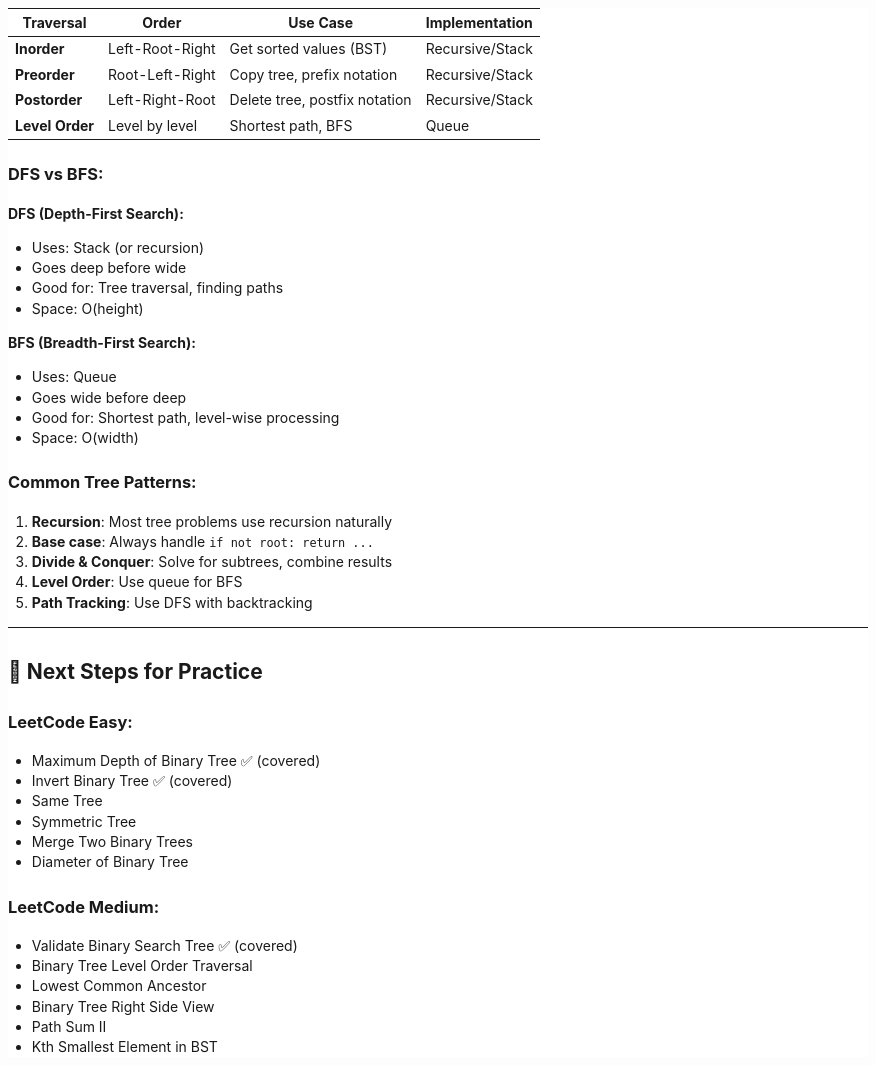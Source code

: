 | Traversal       | Order           | Use Case                      | Implementation  |
| --------------- | --------------- | ----------------------------- | --------------- |
| **Inorder**     | Left-Root-Right | Get sorted values (BST)       | Recursive/Stack |
| **Preorder**    | Root-Left-Right | Copy tree, prefix notation    | Recursive/Stack |
| **Postorder**   | Left-Right-Root | Delete tree, postfix notation | Recursive/Stack |
| **Level Order** | Level by level  | Shortest path, BFS            | Queue           |

### DFS vs BFS:

**DFS (Depth-First Search):**

- Uses: Stack (or recursion)
- Goes deep before wide
- Good for: Tree traversal, finding paths
- Space: O(height)

**BFS (Breadth-First Search):**

- Uses: Queue
- Goes wide before deep
- Good for: Shortest path, level-wise processing
- Space: O(width)

### Common Tree Patterns:

1. **Recursion**: Most tree problems use recursion naturally
2. **Base case**: Always handle `if not root: return ...`
3. **Divide & Conquer**: Solve for subtrees, combine results
4. **Level Order**: Use queue for BFS
5. **Path Tracking**: Use DFS with backtracking

---

## 🚀 Next Steps for Practice

### LeetCode Easy:

- Maximum Depth of Binary Tree ✅ (covered)
- Invert Binary Tree ✅ (covered)
- Same Tree
- Symmetric Tree
- Merge Two Binary Trees
- Diameter of Binary Tree

### LeetCode Medium:

- Validate Binary Search Tree ✅ (covered)
- Binary Tree Level Order Traversal
- Lowest Common Ancestor
- Binary Tree Right Side View
- Path Sum II
- Kth Smallest Element in BST
